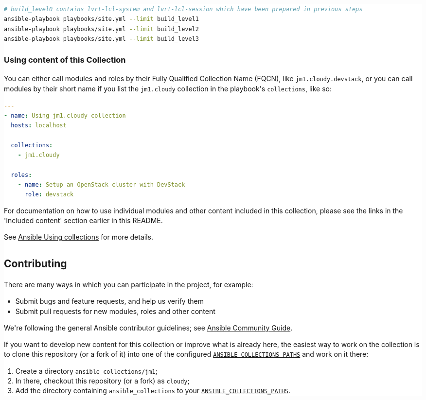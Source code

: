 ```sh
# build_level0 contains lvrt-lcl-system and lvrt-lcl-session which have been prepared in previous steps
ansible-playbook playbooks/site.yml --limit build_level1
ansible-playbook playbooks/site.yml --limit build_level2
ansible-playbook playbooks/site.yml --limit build_level3
```

### Using content of this Collection

You can either call modules and roles by their Fully Qualified Collection Name (FQCN), like `jm1.cloudy.devstack`, or
you can call modules by their short name if you list the `jm1.cloudy` collection in the playbook's `collections`,
like so:

```yaml
---
- name: Using jm1.cloudy collection
  hosts: localhost

  collections:
    - jm1.cloudy

  roles:
    - name: Setup an OpenStack cluster with DevStack
      role: devstack
```

For documentation on how to use individual modules and other content included in this collection, please see the links
in the 'Included content' section earlier in this README.

See [Ansible Using collections](https://docs.ansible.com/ansible/latest/user_guide/collections_using.html) for more
details.

## Contributing

There are many ways in which you can participate in the project, for example:

- Submit bugs and feature requests, and help us verify them
- Submit pull requests for new modules, roles and other content

We're following the general Ansible contributor guidelines;
see [Ansible Community Guide](https://docs.ansible.com/ansible/latest/community/index.html).

If you want to develop new content for this collection or improve what is already here, the easiest way to work on the
collection is to clone this repository (or a fork of it) into one of the configured [`ANSIBLE_COLLECTIONS_PATHS`](
https://docs.ansible.com/ansible/latest/reference_appendices/config.html#collections-paths) and work on it there:
1. Create a directory `ansible_collections/jm1`;
2. In there, checkout this repository (or a fork) as `cloudy`;
3. Add the directory containing `ansible_collections` to your
   [`ANSIBLE_COLLECTIONS_PATHS`](https://docs.ansible.com/ansible/latest/reference_appendices/config.html#collections-paths).
